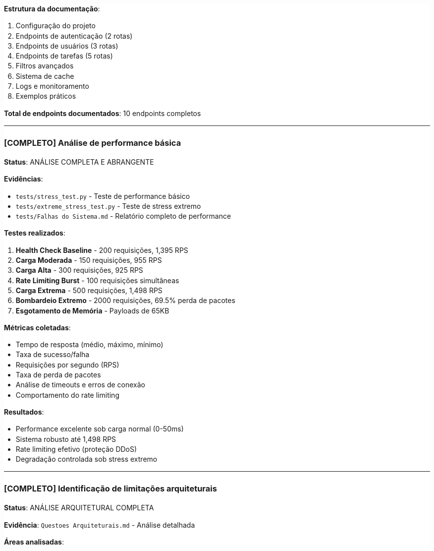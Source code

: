 **Estrutura da documentação**:
1. Configuração do projeto
2. Endpoints de autenticação (2 rotas)
3. Endpoints de usuários (3 rotas)
4. Endpoints de tarefas (5 rotas)
5. Filtros avançados
6. Sistema de cache
7. Logs e monitoramento
8. Exemplos práticos

**Total de endpoints documentados**: 10 endpoints completos

---

### [COMPLETO] Análise de performance básica

**Status**: ANÁLISE COMPLETA E ABRANGENTE

**Evidências**:
- `tests/stress_test.py` - Teste de performance básico
- `tests/extreme_stress_test.py` - Teste de stress extremo
- `tests/Falhas do Sistema.md` - Relatório completo de performance

**Testes realizados**:
1. **Health Check Baseline** - 200 requisições, 1,395 RPS
2. **Carga Moderada** - 150 requisições, 955 RPS
3. **Carga Alta** - 300 requisições, 925 RPS
4. **Rate Limiting Burst** - 100 requisições simultâneas
5. **Carga Extrema** - 500 requisições, 1,498 RPS
6. **Bombardeio Extremo** - 2000 requisições, 69.5% perda de pacotes
7. **Esgotamento de Memória** - Payloads de 65KB

**Métricas coletadas**:
- Tempo de resposta (médio, máximo, mínimo)
- Taxa de sucesso/falha
- Requisições por segundo (RPS)
- Taxa de perda de pacotes
- Análise de timeouts e erros de conexão
- Comportamento do rate limiting

**Resultados**:
- Performance excelente sob carga normal (0-50ms)
- Sistema robusto até 1,498 RPS
- Rate limiting efetivo (proteção DDoS)
- Degradação controlada sob stress extremo

---

### [COMPLETO] Identificação de limitações arquiteturais

**Status**: ANÁLISE ARQUITETURAL COMPLETA

**Evidência**: `Questoes Arquiteturais.md` - Análise detalhada

**Áreas analisadas**:
